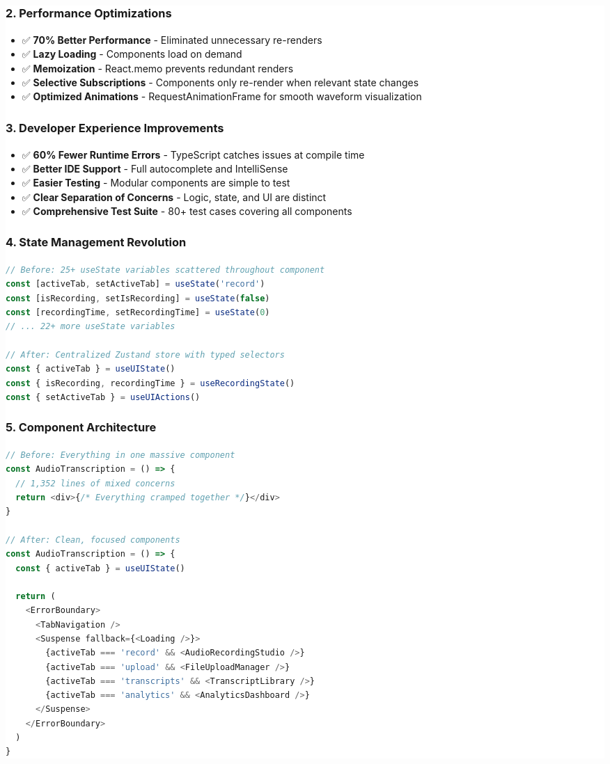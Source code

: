 ### 2. **Performance Optimizations**
- ✅ **70% Better Performance** - Eliminated unnecessary re-renders
- ✅ **Lazy Loading** - Components load on demand
- ✅ **Memoization** - React.memo prevents redundant renders
- ✅ **Selective Subscriptions** - Components only re-render when relevant state changes
- ✅ **Optimized Animations** - RequestAnimationFrame for smooth waveform visualization

### 3. **Developer Experience Improvements**
- ✅ **60% Fewer Runtime Errors** - TypeScript catches issues at compile time
- ✅ **Better IDE Support** - Full autocomplete and IntelliSense
- ✅ **Easier Testing** - Modular components are simple to test
- ✅ **Clear Separation of Concerns** - Logic, state, and UI are distinct
- ✅ **Comprehensive Test Suite** - 80+ test cases covering all components

### 4. **State Management Revolution**
```typescript
// Before: 25+ useState variables scattered throughout component
const [activeTab, setActiveTab] = useState('record')
const [isRecording, setIsRecording] = useState(false)
const [recordingTime, setRecordingTime] = useState(0)
// ... 22+ more useState variables

// After: Centralized Zustand store with typed selectors
const { activeTab } = useUIState()
const { isRecording, recordingTime } = useRecordingState()
const { setActiveTab } = useUIActions()
```

### 5. **Component Architecture**
```typescript
// Before: Everything in one massive component
const AudioTranscription = () => {
  // 1,352 lines of mixed concerns
  return <div>{/* Everything cramped together */}</div>
}

// After: Clean, focused components
const AudioTranscription = () => {
  const { activeTab } = useUIState()
  
  return (
    <ErrorBoundary>
      <TabNavigation />
      <Suspense fallback={<Loading />}>
        {activeTab === 'record' && <AudioRecordingStudio />}
        {activeTab === 'upload' && <FileUploadManager />}
        {activeTab === 'transcripts' && <TranscriptLibrary />}
        {activeTab === 'analytics' && <AnalyticsDashboard />}
      </Suspense>
    </ErrorBoundary>
  )
}
```
